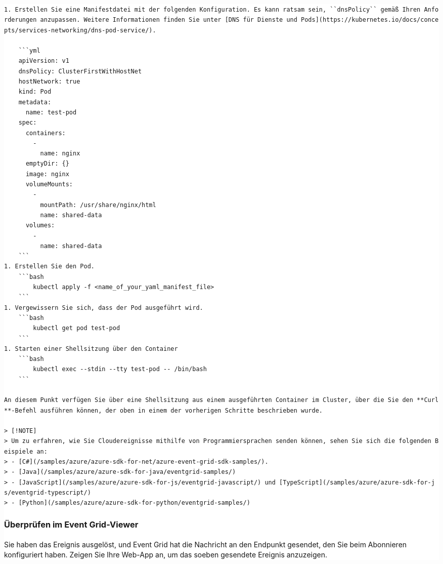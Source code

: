     1. Erstellen Sie eine Manifestdatei mit der folgenden Konfiguration. Es kann ratsam sein, ``dnsPolicy`` gemäß Ihren Anforderungen anzupassen. Weitere Informationen finden Sie unter [DNS für Dienste und Pods](https://kubernetes.io/docs/concepts/services-networking/dns-pod-service/).
    
        ```yml
        apiVersion: v1
        dnsPolicy: ClusterFirstWithHostNet
        hostNetwork: true
        kind: Pod
        metadata: 
          name: test-pod
        spec: 
          containers: 
            - 
              name: nginx
          emptyDir: {}
          image: nginx
          volumeMounts: 
            - 
              mountPath: /usr/share/nginx/html
              name: shared-data
          volumes: 
            - 
              name: shared-data  
        ```
    1. Erstellen Sie den Pod.
        ```bash
            kubectl apply -f <name_of_your_yaml_manifest_file>
        ```
    1. Vergewissern Sie sich, dass der Pod ausgeführt wird.
        ```bash
            kubectl get pod test-pod
        ```
    1. Starten einer Shellsitzung über den Container
        ```bash
            kubectl exec --stdin --tty test-pod -- /bin/bash
        ```

    An diesem Punkt verfügen Sie über eine Shellsitzung aus einem ausgeführten Container im Cluster, über die Sie den **Curl**-Befehl ausführen können, der oben in einem der vorherigen Schritte beschrieben wurde.

    > [!NOTE]
    > Um zu erfahren, wie Sie Cloudereignisse mithilfe von Programmiersprachen senden können, sehen Sie sich die folgenden Beispiele an: 
    > - [C#](/samples/azure/azure-sdk-for-net/azure-event-grid-sdk-samples/).
    > - [Java](/samples/azure/azure-sdk-for-java/eventgrid-samples/)
    > - [JavaScript](/samples/azure/azure-sdk-for-js/eventgrid-javascript/) und [TypeScript](/samples/azure/azure-sdk-for-js/eventgrid-typescript/)
    > - [Python](/samples/azure/azure-sdk-for-python/eventgrid-samples/)

### <a name="verify-in-the-event-grid-viewer"></a>Überprüfen im Event Grid-Viewer
Sie haben das Ereignis ausgelöst, und Event Grid hat die Nachricht an den Endpunkt gesendet, den Sie beim Abonnieren konfiguriert haben. Zeigen Sie Ihre Web-App an, um das soeben gesendete Ereignis anzuzeigen.

